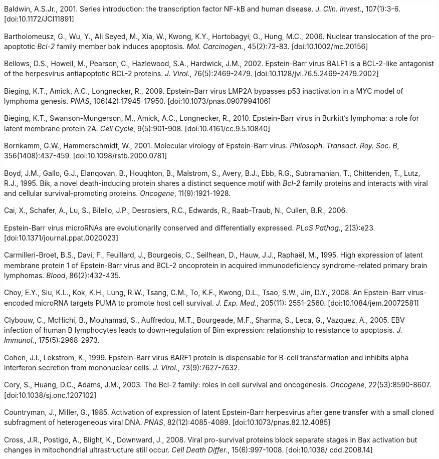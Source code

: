 Baldwin, A.S.Jr., 2001. Series introduction: the transcription factor NF-kB and human disease. *J. Clin. Invest.*, 107(1):3-6. [doi:10.1172/JCI11891]

Bartholomeusz, G., Wu, Y., Ali Seyed, M., Xia, W., Kwong, K.Y., Hortobagyi, G., Hung, M.C., 2006. Nuclear translocation of the pro-apoptotic *Bcl-2* family member bok induces apoptosis. *Mol. Carcinogen.*, 45(2):73-83. [doi:10.1002/mc.20156]

Bellows, D.S., Howell, M., Pearson, C., Hazlewood, S.A., Hardwick, J.M., 2002. Epstein-Barr virus BALF1 is a BCL-2-like antagonist of the herpesvirus antiapoptotic BCL-2 proteins. *J. Virol.*, 76(5):2469-2479. [doi:10.1128/jvi.76.5.2469-2479.2002]

Bieging, K.T., Amick, A.C., Longnecker, R., 2009. Epstein-Barr virus LMP2A bypasses p53 inactivation in a MYC model of lymphoma genesis. *PNAS*, 106(42):17945-17950. [doi:10.1073/pnas.0907994106]

Bieging, K.T., Swanson-Mungerson, M., Amick, A.C., Longnecker, R., 2010. Epstein-Barr virus in Burkitt’s lymphoma: a role for latent membrane protein 2A. *Cell Cycle*, 9(5):901-908. [doi:10.4161/cc.9.5.10840]

Bornkamm, G.W., Hammerschmidt, W., 2001. Molecular virology of Epstein-Barr virus. *Philosoph. Transact. Roy. Soc. B*, 356(1408):437-459. [doi:10.1098/rstb.2000.0781]

Boyd, J.M., Gallo, G.J., Elanqovan, B., Houqhton, B., Malstrom, S., Avery, B.J., Ebb, R.G., Subramanian, T., Chittenden, T., Lutz, R.J., 1995. Bik, a novel death-inducing protein shares a distinct sequence motif with *Bcl-2* family proteins and interacts with viral and cellular survival-promoting proteins. *Oncogene*, 11(9):1921-1928.

Cai, X., Schafer, A., Lu, S., Bilello, J.P., Desrosiers, R.C., Edwards, R., Raab-Traub, N., Cullen, B.R., 2006.

Epstein-Barr virus microRNAs are evolutionarily conserved and differentially expressed. *PLoS Pathog.*, 2(3):e23. [doi:10.1371/journal.ppat.0020023]

Carmilleri-Broet, B.S., Davi, F., Feuillard, J., Bourgeois, C., Seilhean, D., Hauw, J.J., Raphaël, M., 1995. High expression of latent membrane protein 1 of Epstein-Barr virus and BCL-2 oncoprotein in acquired immunodeficiency syndrome-related primary brain lymphomas. *Blood*, 86(2):432-435.

Choy, E.Y., Siu, K.L., Kok, K.H., Lung, R.W., Tsang, C.M., To, K.F., Kwong, D.L., Tsao, S.W., Jin, D.Y., 2008. An Epstein-Barr virus-encoded microRNA targets PUMA to promote host cell survival. *J. Exp. Med.*, 205(11): 2551-2560. [doi:10.1084/jem.20072581]

Clybouw, C., McHichi, B., Mouhamad, S., Auffredou, M.T., Bourgeade, M.F., Sharma, S., Leca, G., Vazquez, A., 2005. EBV infection of human B lymphocytes leads to down-regulation of Bim expression: relationship to resistance to apoptosis. *J. Immunol.*, 175(5):2968-2973.

Cohen, J.I., Lekstrom, K., 1999. Epstein-Barr virus BARF1 protein is dispensable for B-cell transformation and inhibits alpha interferon secretion from mononuclear cells. *J. Virol.*, 73(9):7627-7632.

Cory, S., Huang, D.C., Adams, J.M., 2003. The Bcl-2 family: roles in cell survival and oncogenesis. *Oncogene*, 22(53):8590-8607. [doi:10.1038/sj.onc.1207102]

Countryman, J., Miller, G., 1985. Activation of expression of latent Epstein-Barr herpesvirus after gene transfer with a small cloned subfragment of heterogeneous viral DNA. *PNAS*, 82(12):4085-4089. [doi:10.1073/pnas.82.12.4085]

Cross, J.R., Postigo, A., Blight, K., Downward, J., 2008. Viral pro-survival proteins block separate stages in Bax activation but changes in mitochondrial ultrastructure still occur. *Cell Death Differ.*, 15(6):997-1008. [doi:10.1038/ cdd.2008.14]

